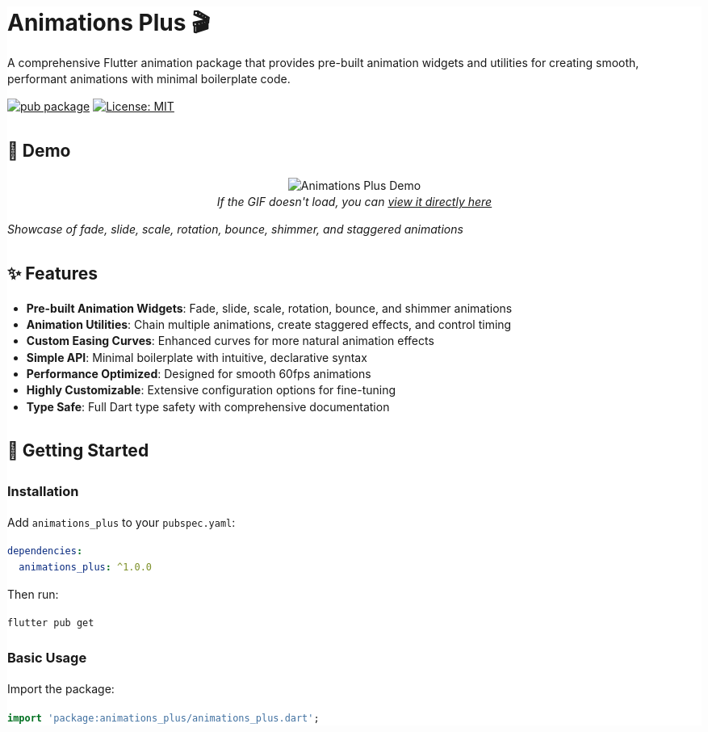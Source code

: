 # Animations Plus 🎬

A comprehensive Flutter animation package that provides pre-built animation widgets and utilities for creating smooth, performant animations with minimal boilerplate code.

[![pub package](https://img.shields.io/pub/v/animations_plus.svg)](https://pub.dev/packages/animations_plus)
[![License: MIT](https://img.shields.io/badge/License-MIT-yellow.svg)](https://opensource.org/licenses/MIT)

## 🎥 Demo

<div align="center">
  <img src="assets/demo.gif" alt="Animations Plus Demo" width="400" style="max-width: 100%; height: auto;">
  <br>
  <em>If the GIF doesn't load, you can <a href="assets/demo.gif">view it directly here</a></em>
</div>

*Showcase of fade, slide, scale, rotation, bounce, shimmer, and staggered animations*

## ✨ Features

- **Pre-built Animation Widgets**: Fade, slide, scale, rotation, bounce, and shimmer animations
- **Animation Utilities**: Chain multiple animations, create staggered effects, and control timing
- **Custom Easing Curves**: Enhanced curves for more natural animation effects
- **Simple API**: Minimal boilerplate with intuitive, declarative syntax
- **Performance Optimized**: Designed for smooth 60fps animations
- **Highly Customizable**: Extensive configuration options for fine-tuning
- **Type Safe**: Full Dart type safety with comprehensive documentation

## 🚀 Getting Started

### Installation

Add `animations_plus` to your `pubspec.yaml`:

```yaml
dependencies:
  animations_plus: ^1.0.0
```

Then run:

```bash
flutter pub get
```

### Basic Usage

Import the package:

```dart
import 'package:animations_plus/animations_plus.dart';
```
